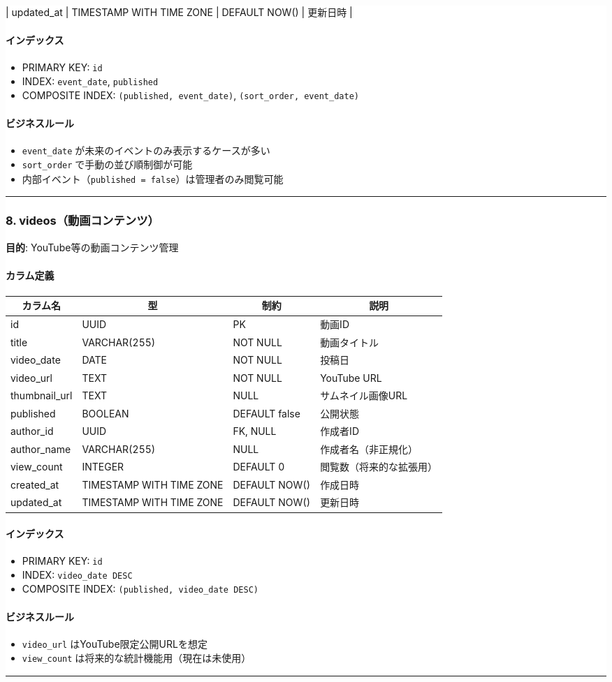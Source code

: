 | updated_at | TIMESTAMP WITH TIME ZONE | DEFAULT NOW() | 更新日時 |

#### インデックス

- PRIMARY KEY: `id`
- INDEX: `event_date`, `published`
- COMPOSITE INDEX: `(published, event_date)`, `(sort_order, event_date)`

#### ビジネスルール

- `event_date` が未来のイベントのみ表示するケースが多い
- `sort_order` で手動の並び順制御が可能
- 内部イベント（`published = false`）は管理者のみ閲覧可能

---

### 8. videos（動画コンテンツ）

**目的**: YouTube等の動画コンテンツ管理

#### カラム定義

| カラム名 | 型 | 制約 | 説明 |
|---------|-----|------|------|
| id | UUID | PK | 動画ID |
| title | VARCHAR(255) | NOT NULL | 動画タイトル |
| video_date | DATE | NOT NULL | 投稿日 |
| video_url | TEXT | NOT NULL | YouTube URL |
| thumbnail_url | TEXT | NULL | サムネイル画像URL |
| published | BOOLEAN | DEFAULT false | 公開状態 |
| author_id | UUID | FK, NULL | 作成者ID |
| author_name | VARCHAR(255) | NULL | 作成者名（非正規化） |
| view_count | INTEGER | DEFAULT 0 | 閲覧数（将来的な拡張用） |
| created_at | TIMESTAMP WITH TIME ZONE | DEFAULT NOW() | 作成日時 |
| updated_at | TIMESTAMP WITH TIME ZONE | DEFAULT NOW() | 更新日時 |

#### インデックス

- PRIMARY KEY: `id`
- INDEX: `video_date DESC`
- COMPOSITE INDEX: `(published, video_date DESC)`

#### ビジネスルール

- `video_url` はYouTube限定公開URLを想定
- `view_count` は将来的な統計機能用（現在は未使用）

---